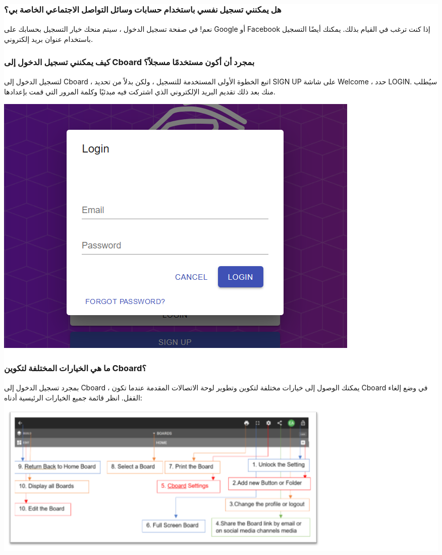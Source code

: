 ### <a name='CanIregistermyselfusingmysocialmediaaccounts'></a>هل يمكنني تسجيل نفسي باستخدام حسابات وسائل التواصل الاجتماعي الخاصة بي؟

نعم! في صفحة تسجيل الدخول ، سيتم منحك خيار التسجيل بحسابك على Google أو Facebook إذا كنت ترغب في القيام بذلك. يمكنك أيضًا التسجيل باستخدام عنوان بريد إلكتروني.

### <a name='HowdoIlogintoCboardonceIamaregistereduser'></a>كيف يمكنني تسجيل الدخول إلى Cboard بمجرد أن أكون مستخدمًا مسجلاً؟

لتسجيل الدخول إلى Cboard ، اتبع الخطوة الأولى المستخدمة للتسجيل ، ولكن بدلاً من تحديد SIGN UP على شاشة Welcome ، حدد LOGIN. سيُطلب منك بعد ذلك تقديم البريد الإلكتروني الذي اشتركت فيه مبدئيًا وكلمة المرور التي قمت بإعدادها.

![تسجيل دخول اللوحة](/images/help/login.png "Cboard login")

### ما هي الخيارات المختلفة لتكوين Cboard؟

بمجرد تسجيل الدخول إلى Cboard ، يمكنك الوصول إلى خيارات مختلفة لتكوين وتطوير لوحة الاتصالات المقدمة عندما تكون Cboard في وضع إلغاء القفل. انظر قائمة جميع الخيارات الرئيسية أدناه:

![إعدادات اللوحة](/images/help/settings.png "Cboard settings")
